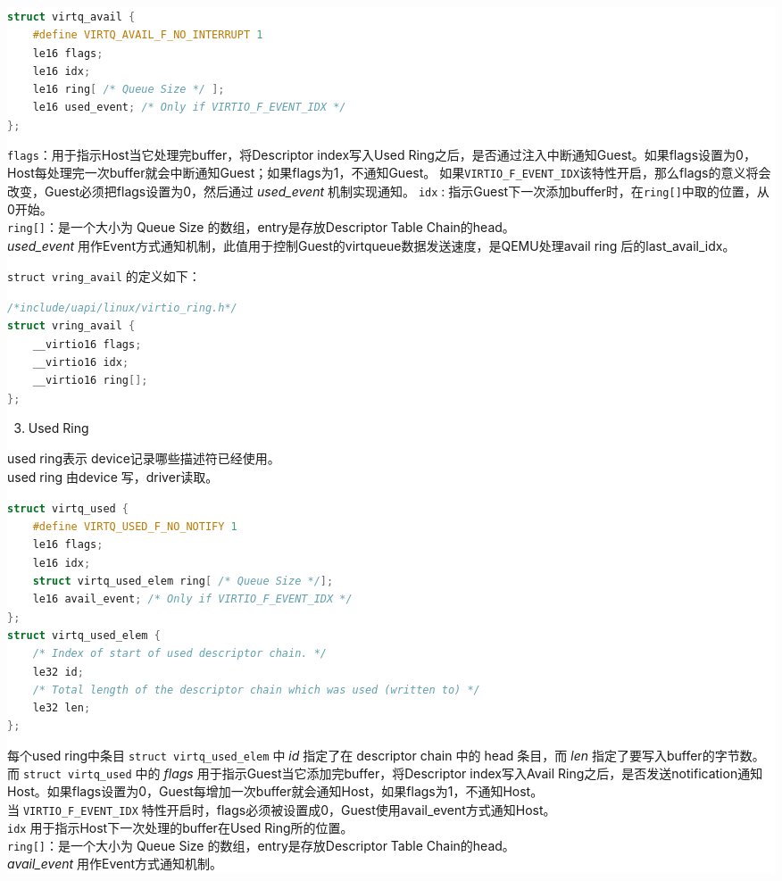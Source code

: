 ```c
struct virtq_avail {
    #define VIRTQ_AVAIL_F_NO_INTERRUPT 1
    le16 flags;
    le16 idx;
    le16 ring[ /* Queue Size */ ];
    le16 used_event; /* Only if VIRTIO_F_EVENT_IDX */
};
```

`flags`：用于指示Host当它处理完buffer，将Descriptor index写入Used Ring之后，是否通过注入中断通知Guest。如果flags设置为0，Host每处理完一次buffer就会中断通知Guest；如果flags为1，不通知Guest。 如果`VIRTIO_F_EVENT_IDX`该特性开启，那么flags的意义将会改变，Guest必须把flags设置为0，然后通过 *used_event* 机制实现通知。
`idx` : 指示Guest下一次添加buffer时，在`ring[]`中取的位置，从0开始。  
`ring[]`：是一个大小为 Queue Size 的数组，entry是存放Descriptor Table Chain的head。  
*used_event* 用作Event方式通知机制，此值用于控制Guest的virtqueue数据发送速度，是QEMU处理avail ring 后的last_avail_idx。  

`struct vring_avail` 的定义如下：  

```c
/*include/uapi/linux/virtio_ring.h*/
struct vring_avail {
	__virtio16 flags;
	__virtio16 idx;
	__virtio16 ring[];
};

```

3. Used Ring  

used ring表示 device记录哪些描述符已经使用。  
used ring 由device 写，driver读取。  

```c
struct virtq_used {
    #define VIRTQ_USED_F_NO_NOTIFY 1
    le16 flags;
    le16 idx;
    struct virtq_used_elem ring[ /* Queue Size */];
    le16 avail_event; /* Only if VIRTIO_F_EVENT_IDX */
};
struct virtq_used_elem {
    /* Index of start of used descriptor chain. */
    le32 id;
    /* Total length of the descriptor chain which was used (written to) */
    le32 len;
};
```

每个used ring中条目 `struct virtq_used_elem` 中 *id* 指定了在 descriptor chain 中的 head 条目，而 *len* 指定了要写入buffer的字节数。  
而 `struct virtq_used` 中的 *flags* 用于指示Guest当它添加完buffer，将Descriptor index写入Avail Ring之后，是否发送notification通知Host。如果flags设置为0，Guest每增加一次buffer就会通知Host，如果flags为1，不通知Host。  
当 `VIRTIO_F_EVENT_IDX` 特性开启时，flags必须被设置成0，Guest使用avail_event方式通知Host。  
`idx` 用于指示Host下一次处理的buffer在Used Ring所的位置。  
`ring[]`：是一个大小为 Queue Size 的数组，entry是存放Descriptor Table Chain的head。  
*avail_event* 用作Event方式通知机制。  
